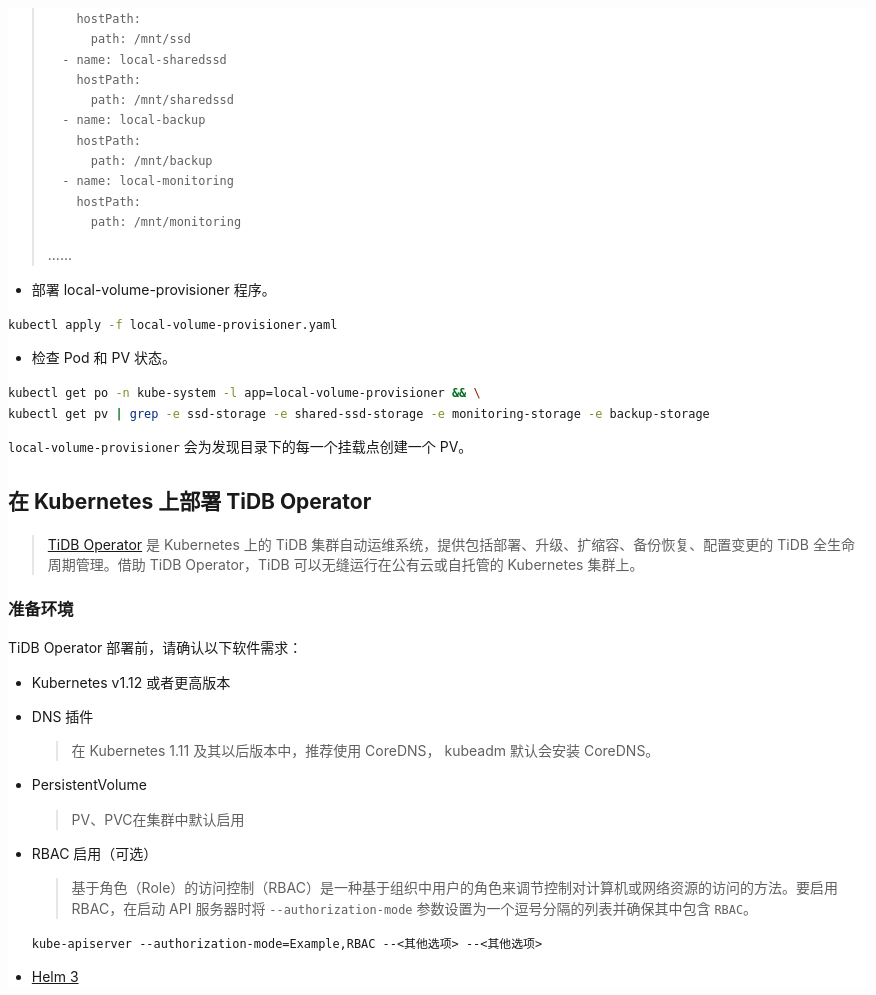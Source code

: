 >         hostPath:
>           path: /mnt/ssd
>       - name: local-sharedssd
>         hostPath:
>           path: /mnt/sharedssd
>       - name: local-backup
>         hostPath:
>           path: /mnt/backup
>       - name: local-monitoring
>         hostPath:
>           path: /mnt/monitoring
>   ......
>   ```




- 部署 local-volume-provisioner 程序。

```sh
kubectl apply -f local-volume-provisioner.yaml
```

- 检查 Pod 和 PV 状态。

```sh
kubectl get po -n kube-system -l app=local-volume-provisioner && \
kubectl get pv | grep -e ssd-storage -e shared-ssd-storage -e monitoring-storage -e backup-storage
```

`local-volume-provisioner` 会为发现目录下的每一个挂载点创建一个 PV。



## 在 Kubernetes 上部署 TiDB Operator

> [TiDB Operator](https://github.com/pingcap/tidb-operator) 是 Kubernetes 上的 TiDB 集群自动运维系统，提供包括部署、升级、扩缩容、备份恢复、配置变更的 TiDB 全生命周期管理。借助 TiDB Operator，TiDB 可以无缝运行在公有云或自托管的 Kubernetes 集群上。

### 准备环境

TiDB Operator 部署前，请确认以下软件需求：

* Kubernetes v1.12 或者更高版本
* DNS 插件

  > 在 Kubernetes 1.11 及其以后版本中，推荐使用 CoreDNS， kubeadm 默认会安装 CoreDNS。
  >
* PersistentVolume

  > PV、PVC在集群中默认启用
  >
* RBAC 启用（可选）

  > 基于角色（Role）的访问控制（RBAC）是一种基于组织中用户的角色来调节控制对计算机或网络资源的访问的方法。要启用 RBAC，在启动 API 服务器时将 `--authorization-mode` 参数设置为一个逗号分隔的列表并确保其中包含 `RBAC`。
  >

  ```
  kube-apiserver --authorization-mode=Example,RBAC --<其他选项> --<其他选项>
  ```
* [Helm 3](https://helm.sh/)
